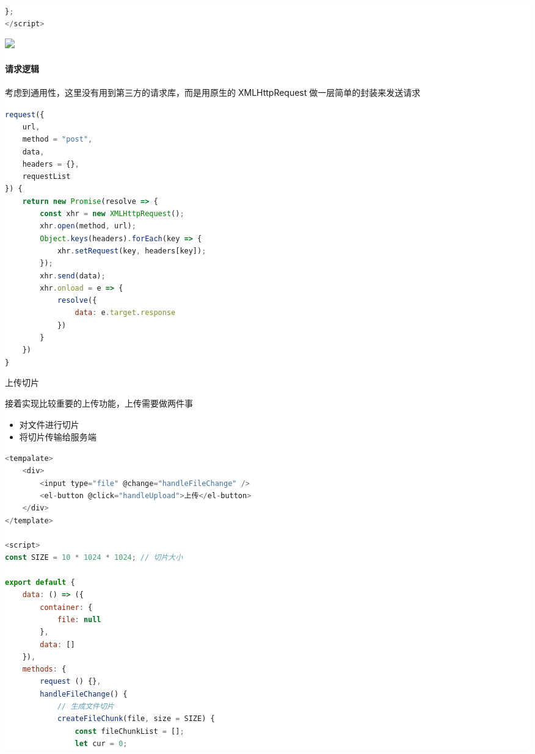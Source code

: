 ```js
};
</script>
```

<img src="https://user-gold-cdn.xitu.io/2020/1/7/16f7ff98adb6bcdd?imageView2/0/w/1280/h/960/format/webp/ignore-error/1">

#### 请求逻辑

考虑到通用性，这里没有用到第三方的请求库，而是用原生的 XMLHttpRequest 做一层简单的封装来发送请求

```js
request({
    url, 
    method = "post",
    data,
    headers = {},
    requestList    
}) {
    return new Promise(resolve => {
        const xhr = new XMLHttpRequest();
        xhr.open(method, url);
        Object.keys(headers).forEach(key => {
            xhr.setRequest(key, headers[key]);
        });
        xhr.send(data);
        xhr.onload = e => {
            resolve({
                data: e.target.response
            })
        }
    })
}
```

上传切片

接着实现比较重要的上传功能，上传需要做两件事

- 对文件进行切片
- 将切片传输给服务端

```js
<tempalate>
    <div>
    	<input type="file" @change="handleFileChange" />
        <el-button @click="handleUpload">上传</el-button> 
    </div>
</template>

<script>
const SIZE = 10 * 1024 * 1024; // 切片大小

export default {
    data: () => ({
        container: {
            file: null
        },
        data: []
    }),
    methods: {
        request () {},
        handleFileChange() {
            // 生成文件切片
            createFileChunk(file, size = SIZE) {
                const fileChunkList = [];
                let cur = 0;
```